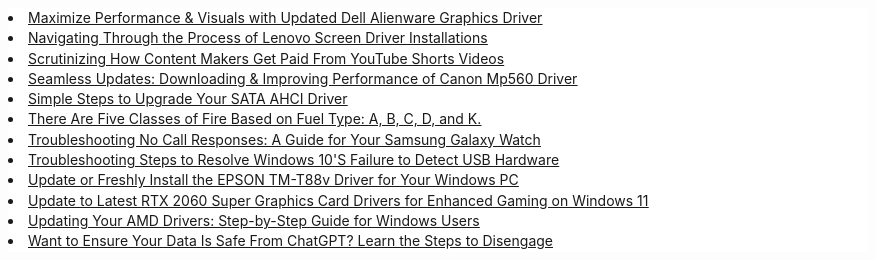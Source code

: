 <li><a href="https://win-dash.techidaily.com/maximize-performance-and-visuals-with-updated-dell-alienware-graphics-driver/"><u>Maximize Performance & Visuals with Updated Dell Alienware Graphics Driver</u></a></li>
<li><a href="https://win-dash.techidaily.com/navigating-through-the-process-of-lenovo-screen-driver-installations/"><u>Navigating Through the Process of Lenovo Screen Driver Installations</u></a></li>
<li><a href="https://youtube-clips.techidaily.com/scrutinizing-how-content-makers-get-paid-from-youtube-shorts-videos/"><u>Scrutinizing How Content Makers Get Paid From YouTube Shorts Videos</u></a></li>
<li><a href="https://win-dash.techidaily.com/seamless-updates-downloading-and-improving-performance-of-canon-mp560-driver/"><u>Seamless Updates: Downloading & Improving Performance of Canon Mp560 Driver</u></a></li>
<li><a href="https://win-dash.techidaily.com/simple-steps-to-upgrade-your-sata-ahci-driver/"><u>Simple Steps to Upgrade Your SATA AHCI Driver</u></a></li>
<li><a href="https://win-dash.techidaily.com/1722964151985-there-are-five-classes-of-fire-based-on-fuel-type-a-b-c-d-and-k/"><u>There Are Five Classes of Fire Based on Fuel Type: A, B, C, D, and K.</u></a></li>
<li><a href="https://techno-recovery.techidaily.com/troubleshooting-no-call-responses-a-guide-for-your-samsung-galaxy-watch/"><u>Troubleshooting No Call Responses: A Guide for Your Samsung Galaxy Watch</u></a></li>
<li><a href="https://win-dash.techidaily.com/troubleshooting-steps-to-resolve-windows-10s-failure-to-detect-usb-hardware/"><u>Troubleshooting Steps to Resolve Windows 10'S Failure to Detect USB Hardware</u></a></li>
<li><a href="https://win-dash.techidaily.com/update-or-freshly-install-the-epson-tm-t88v-driver-for-your-windows-pc/"><u>Update or Freshly Install the EPSON TM-T88v Driver for Your Windows PC</u></a></li>
<li><a href="https://win-dash.techidaily.com/update-to-latest-rtx-2060-super-graphics-card-drivers-for-enhanced-gaming-on-windows-11/"><u>Update to Latest RTX 2060 Super Graphics Card Drivers for Enhanced Gaming on Windows 11</u></a></li>
<li><a href="https://win-dash.techidaily.com/updating-your-amd-drivers-step-by-step-guide-for-windows-users/"><u>Updating Your AMD Drivers: Step-by-Step Guide for Windows Users</u></a></li>
<li><a href="https://tech-haven.techidaily.com/want-to-ensure-your-data-is-safe-from-chatgpt-learn-the-steps-to-disengage/"><u>Want to Ensure Your Data Is Safe From ChatGPT? Learn the Steps to Disengage</u></a></li>
</ul></div>
